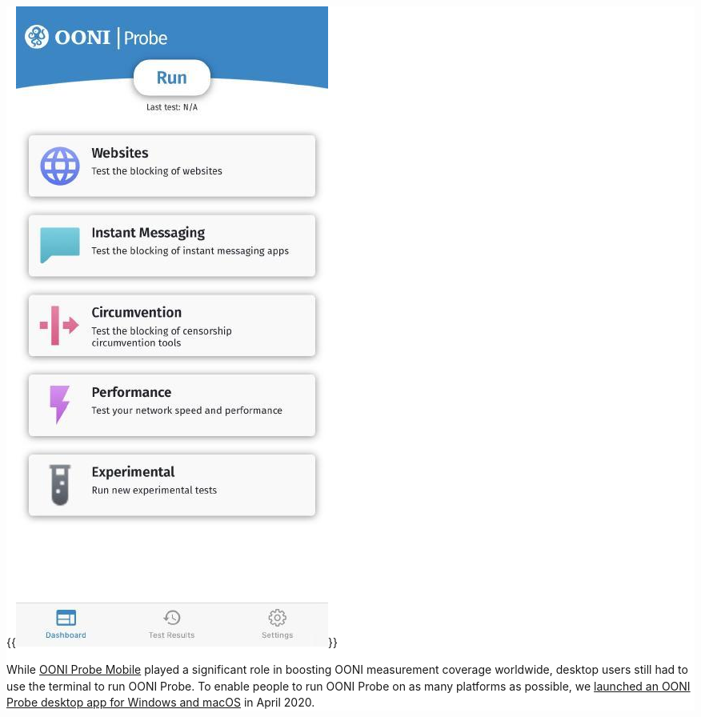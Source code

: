 {{<img src="images/06.png">}}

While [OONI Probe Mobile](https://ooni.org/install/mobile) played a
significant role in boosting OONI measurement coverage worldwide,
desktop users still had to use the terminal to run OONI Probe. To enable
people to run OONI Probe on as many platforms as possible, we [launched an OONI Probe desktop app for Windows and macOS](https://ooni.org/post/2020-ooni-probe-desktop-app/) in April
2020.
